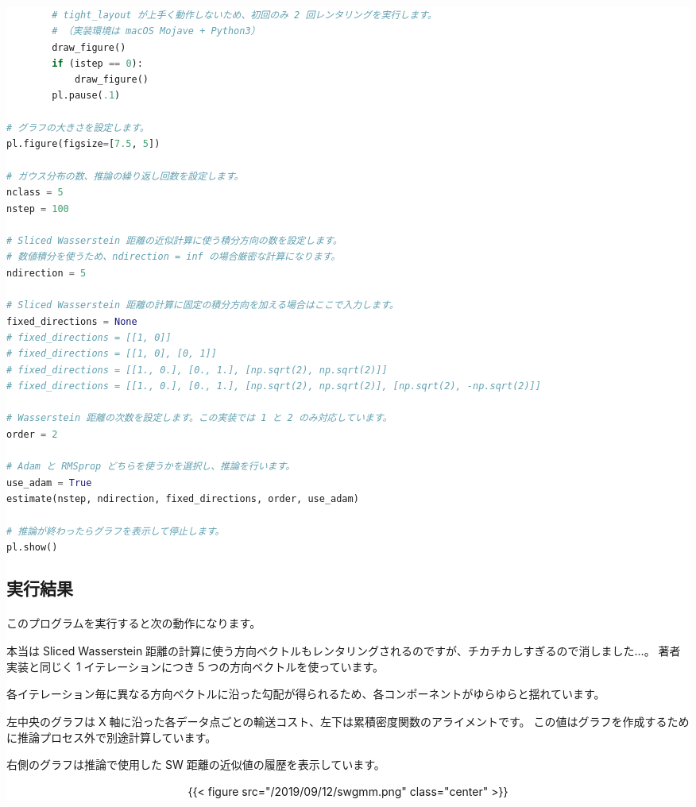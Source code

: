 ```python
        # tight_layout が上手く動作しないため、初回のみ 2 回レンタリングを実行します。
        # （実装環境は macOS Mojave + Python3）
        draw_figure()
        if (istep == 0):
            draw_figure()
        pl.pause(.1)

# グラフの大きさを設定します。
pl.figure(figsize=[7.5, 5])

# ガウス分布の数、推論の繰り返し回数を設定します。
nclass = 5
nstep = 100

# Sliced Wasserstein 距離の近似計算に使う積分方向の数を設定します。
# 数値積分を使うため、ndirection = inf の場合厳密な計算になります。
ndirection = 5

# Sliced Wasserstein 距離の計算に固定の積分方向を加える場合はここで入力します。
fixed_directions = None
# fixed_directions = [[1, 0]]
# fixed_directions = [[1, 0], [0, 1]]
# fixed_directions = [[1., 0.], [0., 1.], [np.sqrt(2), np.sqrt(2)]]
# fixed_directions = [[1., 0.], [0., 1.], [np.sqrt(2), np.sqrt(2)], [np.sqrt(2), -np.sqrt(2)]]

# Wasserstein 距離の次数を設定します。この実装では 1 と 2 のみ対応しています。
order = 2

# Adam と RMSprop どちらを使うかを選択し、推論を行います。
use_adam = True
estimate(nstep, ndirection, fixed_directions, order, use_adam)

# 推論が終わったらグラフを表示して停止します。
pl.show()
```

## 実行結果

このプログラムを実行すると次の動作になります。

本当は Sliced Wasserstein 距離の計算に使う方向ベクトルもレンタリングされるのですが、チカチカしすぎるので消しました…。
著者実装と同じく 1 イテレーションにつき 5 つの方向ベクトルを使っています。

各イテレーション毎に異なる方向ベクトルに沿った勾配が得られるため、各コンポーネントがゆらゆらと揺れています。

左中央のグラフは X 軸に沿った各データ点ごとの輸送コスト、左下は累積密度関数のアライメントです。
この値はグラフを作成するために推論プロセス外で別途計算しています。

右側のグラフは推論で使用した SW 距離の近似値の履歴を表示しています。

<center>
{{< figure src="/2019/09/12/swgmm.png" class="center" >}}
</center>
